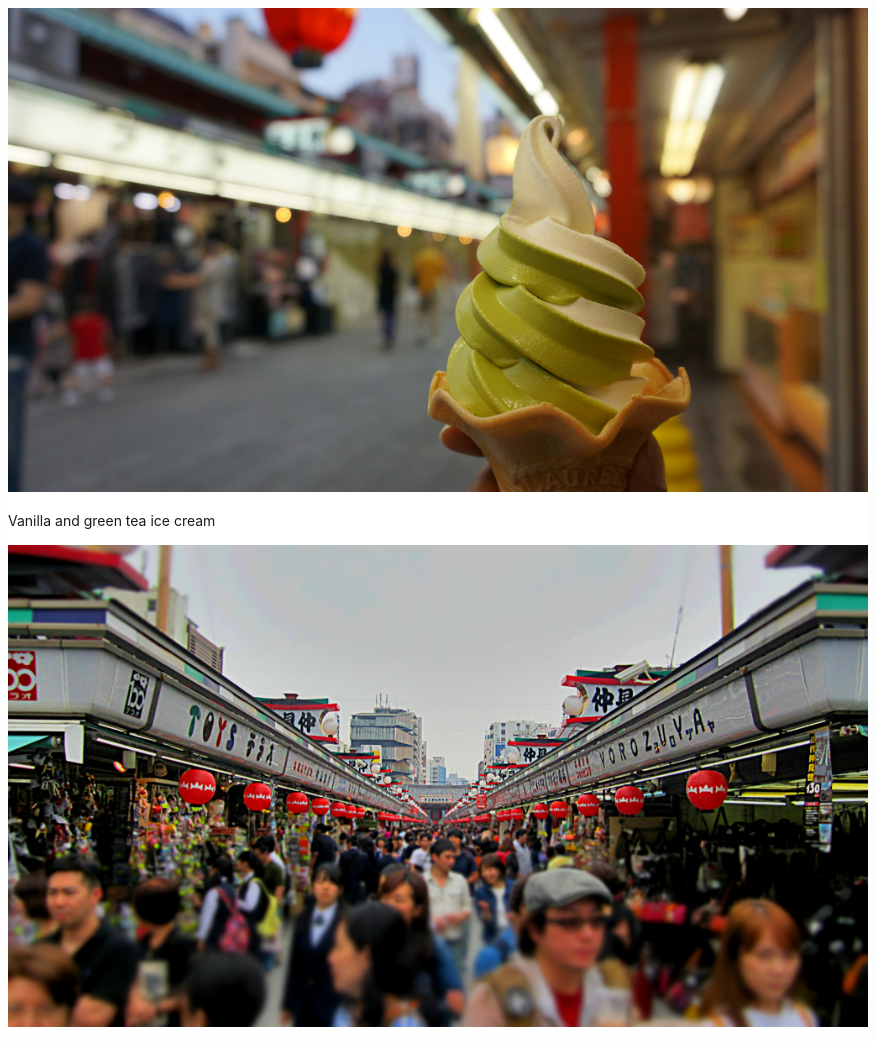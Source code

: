 [  ![Vanilla and green tea ice cream](images/17603293092_fa636dfb6d_k_d1.jpg "17603293092_fa636dfb6d_k_d1")](/posts/2015-05-6-popular-districts-to-visit-in-tokyo)

Vanilla and green tea ice cream

[  ![Around Asakusa](images/asakusawalk.jpg)](/posts/2015-05-6-popular-districts-to-visit-in-tokyo)
